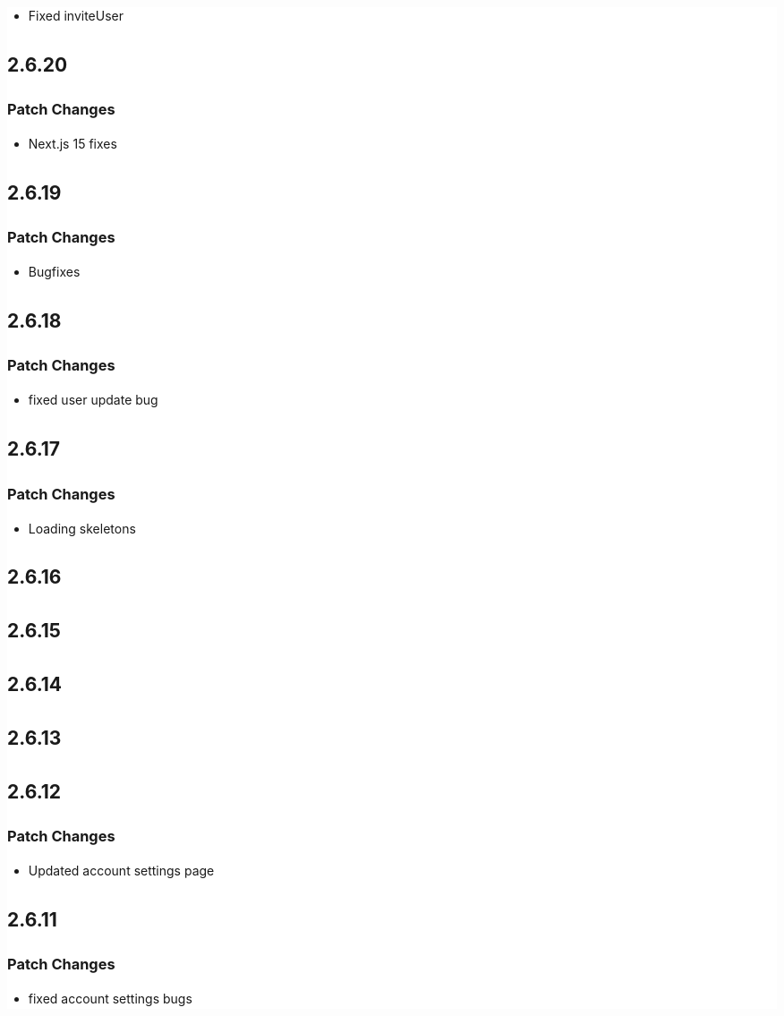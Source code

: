- Fixed inviteUser

## 2.6.20

### Patch Changes

- Next.js 15 fixes

## 2.6.19

### Patch Changes

- Bugfixes

## 2.6.18

### Patch Changes

- fixed user update bug

## 2.6.17

### Patch Changes

- Loading skeletons

## 2.6.16

## 2.6.15

## 2.6.14

## 2.6.13

## 2.6.12

### Patch Changes

- Updated account settings page

## 2.6.11

### Patch Changes

- fixed account settings bugs
